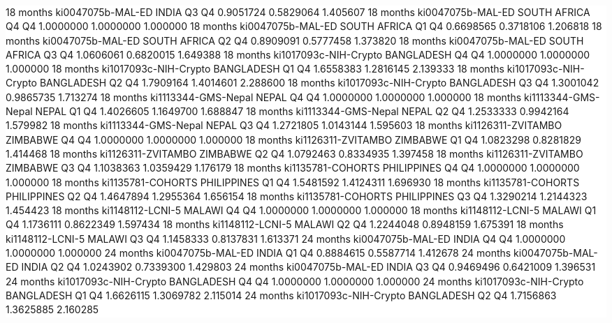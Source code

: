 18 months   ki0047075b-MAL-ED       INDIA          Q3                   Q4                0.9051724   0.5829064   1.405607
18 months   ki0047075b-MAL-ED       SOUTH AFRICA   Q4                   Q4                1.0000000   1.0000000   1.000000
18 months   ki0047075b-MAL-ED       SOUTH AFRICA   Q1                   Q4                0.6698565   0.3718106   1.206818
18 months   ki0047075b-MAL-ED       SOUTH AFRICA   Q2                   Q4                0.8909091   0.5777458   1.373820
18 months   ki0047075b-MAL-ED       SOUTH AFRICA   Q3                   Q4                1.0606061   0.6820015   1.649388
18 months   ki1017093c-NIH-Crypto   BANGLADESH     Q4                   Q4                1.0000000   1.0000000   1.000000
18 months   ki1017093c-NIH-Crypto   BANGLADESH     Q1                   Q4                1.6558383   1.2816145   2.139333
18 months   ki1017093c-NIH-Crypto   BANGLADESH     Q2                   Q4                1.7909164   1.4014601   2.288600
18 months   ki1017093c-NIH-Crypto   BANGLADESH     Q3                   Q4                1.3001042   0.9865735   1.713274
18 months   ki1113344-GMS-Nepal     NEPAL          Q4                   Q4                1.0000000   1.0000000   1.000000
18 months   ki1113344-GMS-Nepal     NEPAL          Q1                   Q4                1.4026605   1.1649700   1.688847
18 months   ki1113344-GMS-Nepal     NEPAL          Q2                   Q4                1.2533333   0.9942164   1.579982
18 months   ki1113344-GMS-Nepal     NEPAL          Q3                   Q4                1.2721805   1.0143144   1.595603
18 months   ki1126311-ZVITAMBO      ZIMBABWE       Q4                   Q4                1.0000000   1.0000000   1.000000
18 months   ki1126311-ZVITAMBO      ZIMBABWE       Q1                   Q4                1.0823298   0.8281829   1.414468
18 months   ki1126311-ZVITAMBO      ZIMBABWE       Q2                   Q4                1.0792463   0.8334935   1.397458
18 months   ki1126311-ZVITAMBO      ZIMBABWE       Q3                   Q4                1.1038363   1.0359429   1.176179
18 months   ki1135781-COHORTS       PHILIPPINES    Q4                   Q4                1.0000000   1.0000000   1.000000
18 months   ki1135781-COHORTS       PHILIPPINES    Q1                   Q4                1.5481592   1.4124311   1.696930
18 months   ki1135781-COHORTS       PHILIPPINES    Q2                   Q4                1.4647894   1.2955364   1.656154
18 months   ki1135781-COHORTS       PHILIPPINES    Q3                   Q4                1.3290214   1.2144323   1.454423
18 months   ki1148112-LCNI-5        MALAWI         Q4                   Q4                1.0000000   1.0000000   1.000000
18 months   ki1148112-LCNI-5        MALAWI         Q1                   Q4                1.1736111   0.8622349   1.597434
18 months   ki1148112-LCNI-5        MALAWI         Q2                   Q4                1.2244048   0.8948159   1.675391
18 months   ki1148112-LCNI-5        MALAWI         Q3                   Q4                1.1458333   0.8137831   1.613371
24 months   ki0047075b-MAL-ED       INDIA          Q4                   Q4                1.0000000   1.0000000   1.000000
24 months   ki0047075b-MAL-ED       INDIA          Q1                   Q4                0.8884615   0.5587714   1.412678
24 months   ki0047075b-MAL-ED       INDIA          Q2                   Q4                1.0243902   0.7339300   1.429803
24 months   ki0047075b-MAL-ED       INDIA          Q3                   Q4                0.9469496   0.6421009   1.396531
24 months   ki1017093c-NIH-Crypto   BANGLADESH     Q4                   Q4                1.0000000   1.0000000   1.000000
24 months   ki1017093c-NIH-Crypto   BANGLADESH     Q1                   Q4                1.6626115   1.3069782   2.115014
24 months   ki1017093c-NIH-Crypto   BANGLADESH     Q2                   Q4                1.7156863   1.3625885   2.160285